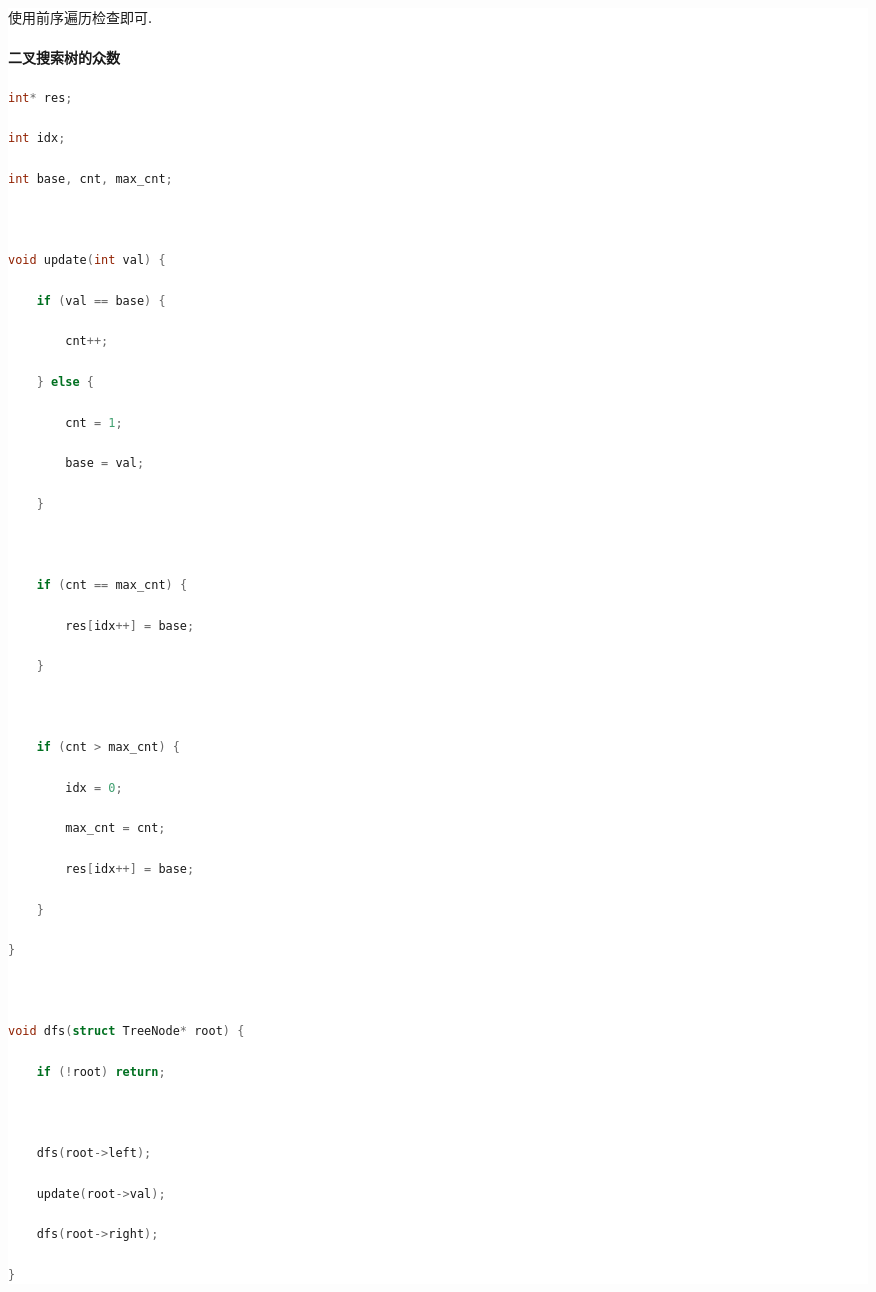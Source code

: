 使用前序遍历检查即可.

#### 二叉搜索树的众数

```c
int* res;

int idx;

int base, cnt, max_cnt;

  

void update(int val) {

    if (val == base) {

        cnt++;

    } else {

        cnt = 1;

        base = val;

    }

  

    if (cnt == max_cnt) {

        res[idx++] = base;

    }

  

    if (cnt > max_cnt) {

        idx = 0;

        max_cnt = cnt;

        res[idx++] = base;

    }

}

  

void dfs(struct TreeNode* root) {

    if (!root) return;

  

    dfs(root->left);

    update(root->val);

    dfs(root->right);

}
```